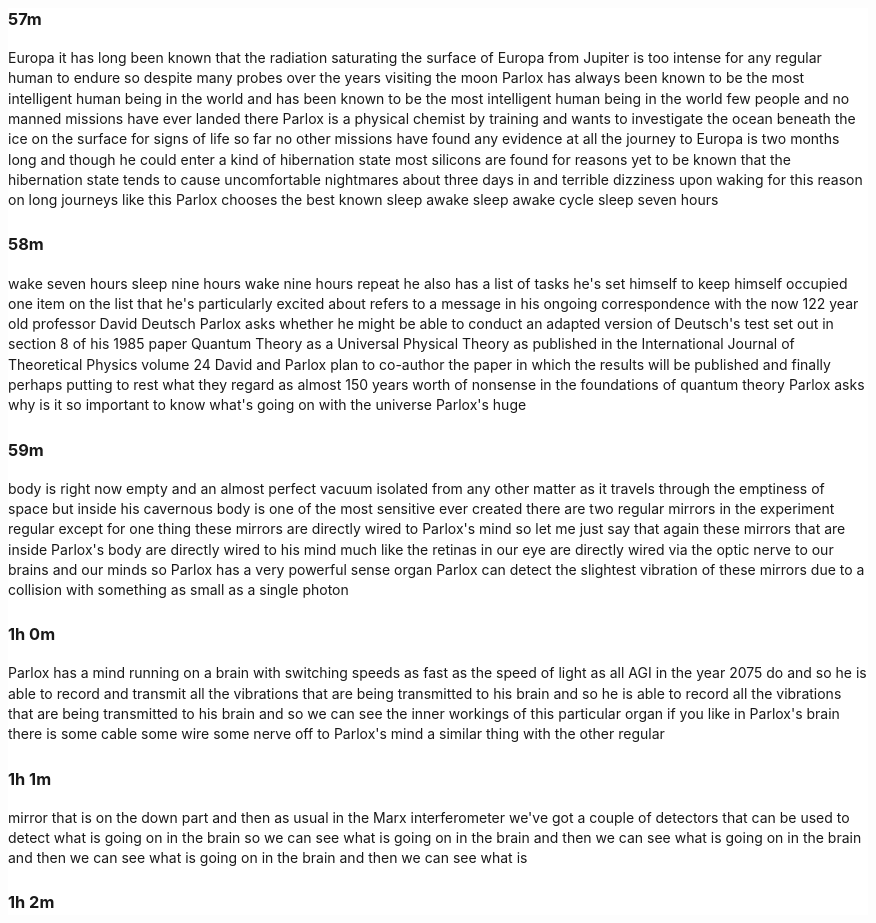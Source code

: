 ### 57m

Europa it has long been known that the radiation saturating the surface of Europa from Jupiter is too intense for any regular human to endure so despite many probes over the years visiting the moon Parlox has always been known to be the most intelligent human being in the world and has been known to be the most intelligent human being in the world few people and no manned missions have ever landed there Parlox is a physical chemist by training and wants to investigate the ocean beneath the ice on the surface for signs of life so far no other missions have found any evidence at all the journey to Europa is two months long and though he could enter a kind of hibernation state most silicons are found for reasons yet to be known that the hibernation state tends to cause uncomfortable nightmares about three days in and terrible dizziness upon waking for this reason on long journeys like this Parlox chooses the best known sleep awake sleep awake cycle sleep seven hours

### 58m

wake seven hours sleep nine hours wake nine hours repeat he also has a list of tasks he's set himself to keep himself occupied one item on the list that he's particularly excited about refers to a message in his ongoing correspondence with the now 122 year old professor David Deutsch Parlox asks whether he might be able to conduct an adapted version of Deutsch's test set out in section 8 of his 1985 paper Quantum Theory as a Universal Physical Theory as published in the International Journal of Theoretical Physics volume 24 David and Parlox plan to co-author the paper in which the results will be published and finally perhaps putting to rest what they regard as almost 150 years worth of nonsense in the foundations of quantum theory Parlox asks why is it so important to know what's going on with the universe Parlox's huge

### 59m

body is right now empty and an almost perfect vacuum isolated from any other matter as it travels through the emptiness of space but inside his cavernous body is one of the most sensitive ever created there are two regular mirrors in the experiment regular except for one thing these mirrors are directly wired to Parlox's mind so let me just say that again these mirrors that are inside Parlox's body are directly wired to his mind much like the retinas in our eye are directly wired via the optic nerve to our brains and our minds so Parlox has a very powerful sense organ Parlox can detect the slightest vibration of these mirrors due to a collision with something as small as a single photon

### 1h 0m

Parlox has a mind running on a brain with switching speeds as fast as the speed of light as all AGI in the year 2075 do and so he is able to record and transmit all the vibrations that are being transmitted to his brain and so he is able to record all the vibrations that are being transmitted to his brain and so we can see the inner workings of this particular organ if you like in Parlox's brain there is some cable some wire some nerve off to Parlox's mind a similar thing with the other regular

### 1h 1m

mirror that is on the down part and then as usual in the Marx interferometer we've got a couple of detectors that can be used to detect what is going on in the brain so we can see what is going on in the brain and then we can see what is going on in the brain and then we can see what is going on in the brain and then we can see what is

### 1h 2m
